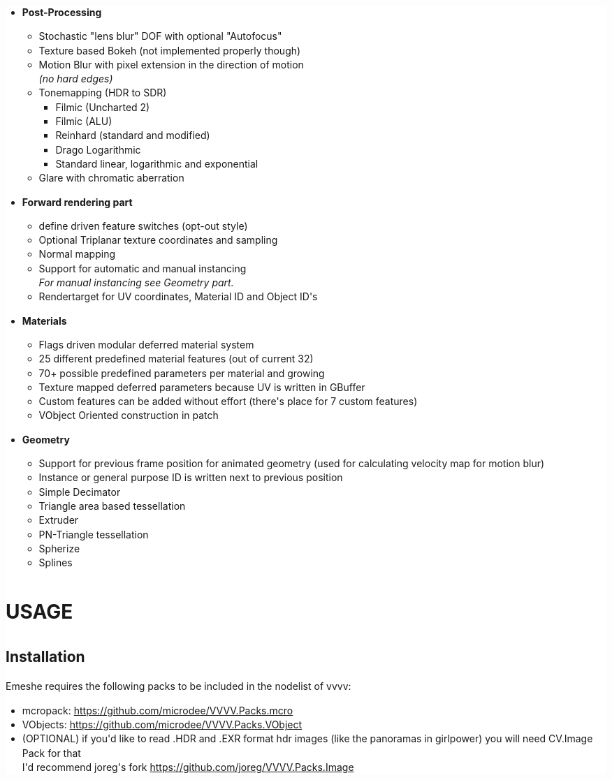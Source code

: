 * **Post-Processing**
  * Stochastic "lens blur" DOF with optional "Autofocus"
  * Texture based Bokeh (not implemented properly though)
  * Motion Blur with pixel extension in the direction of motion<br />
    *(no hard edges)*
  * Tonemapping (HDR to SDR)
    * Filmic (Uncharted 2)
    * Filmic (ALU)
    * Reinhard (standard and modified)
    * Drago Logarithmic
    * Standard linear, logarithmic and exponential
  * Glare with chromatic aberration

* **Forward rendering part**
  * define driven feature switches (opt-out style)
  * Optional Triplanar texture coordinates and sampling
  * Normal mapping
  * Support for automatic and manual instancing<br />
    *For manual instancing see Geometry part.*
  * Rendertarget for UV coordinates, Material ID and Object ID's

* **Materials**
  * Flags driven modular deferred material system
  * 25 different predefined material features (out of current 32)
  * 70+ possible predefined parameters per material and growing
  * Texture mapped deferred parameters because UV is written in GBuffer
  * Custom features can be added without effort (there's place for 7 custom features)
  * VObject Oriented construction in patch

* **Geometry**
  * Support for previous frame position for animated geometry (used for calculating velocity map for motion blur)
  * Instance or general purpose ID is written next to previous position
  * Simple Decimator
  * Triangle area based tessellation
  * Extruder
  * PN-Triangle tessellation
  * Spherize
  * Splines

USAGE
======

Installation
------

Emeshe requires the following packs to be included in the nodelist of vvvv:

 - mcropack: https://github.com/microdee/VVVV.Packs.mcro
 - VObjects: https://github.com/microdee/VVVV.Packs.VObject
 - (OPTIONAL) if you'd like to read .HDR and .EXR format hdr images (like the panoramas in girlpower) you will need CV.Image Pack for that<br />
   I'd recommend joreg's fork https://github.com/joreg/VVVV.Packs.Image
